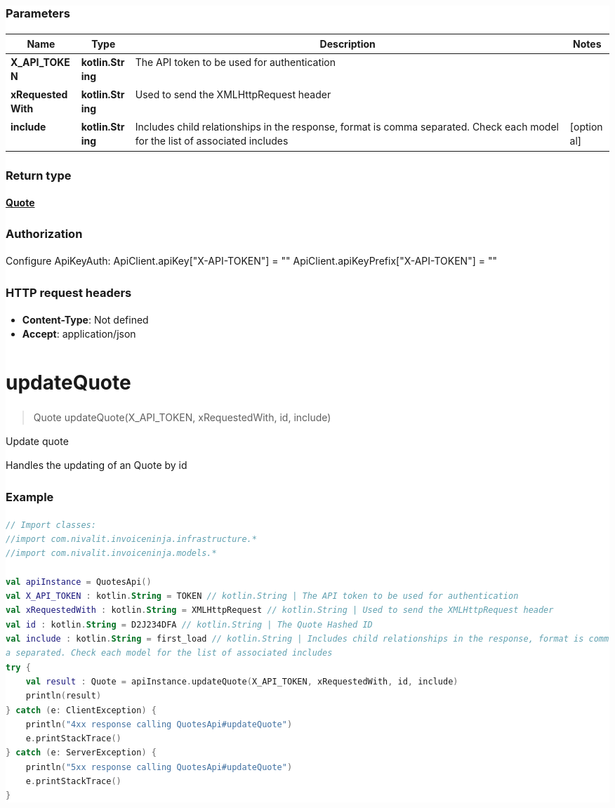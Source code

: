 ### Parameters

Name | Type | Description  | Notes
------------- | ------------- | ------------- | -------------
 **X_API_TOKEN** | **kotlin.String**| The API token to be used for authentication |
 **xRequestedWith** | **kotlin.String**| Used to send the XMLHttpRequest header |
 **include** | **kotlin.String**| Includes child relationships in the response, format is comma separated. Check each model for the list of associated includes | [optional]

### Return type

[**Quote**](Quote.md)

### Authorization


Configure ApiKeyAuth:
    ApiClient.apiKey["X-API-TOKEN"] = ""
    ApiClient.apiKeyPrefix["X-API-TOKEN"] = ""

### HTTP request headers

 - **Content-Type**: Not defined
 - **Accept**: application/json

<a name="updateQuote"></a>
# **updateQuote**
> Quote updateQuote(X_API_TOKEN, xRequestedWith, id, include)

Update quote

Handles the updating of an Quote by id

### Example
```kotlin
// Import classes:
//import com.nivalit.invoiceninja.infrastructure.*
//import com.nivalit.invoiceninja.models.*

val apiInstance = QuotesApi()
val X_API_TOKEN : kotlin.String = TOKEN // kotlin.String | The API token to be used for authentication
val xRequestedWith : kotlin.String = XMLHttpRequest // kotlin.String | Used to send the XMLHttpRequest header
val id : kotlin.String = D2J234DFA // kotlin.String | The Quote Hashed ID
val include : kotlin.String = first_load // kotlin.String | Includes child relationships in the response, format is comma separated. Check each model for the list of associated includes
try {
    val result : Quote = apiInstance.updateQuote(X_API_TOKEN, xRequestedWith, id, include)
    println(result)
} catch (e: ClientException) {
    println("4xx response calling QuotesApi#updateQuote")
    e.printStackTrace()
} catch (e: ServerException) {
    println("5xx response calling QuotesApi#updateQuote")
    e.printStackTrace()
}
```
